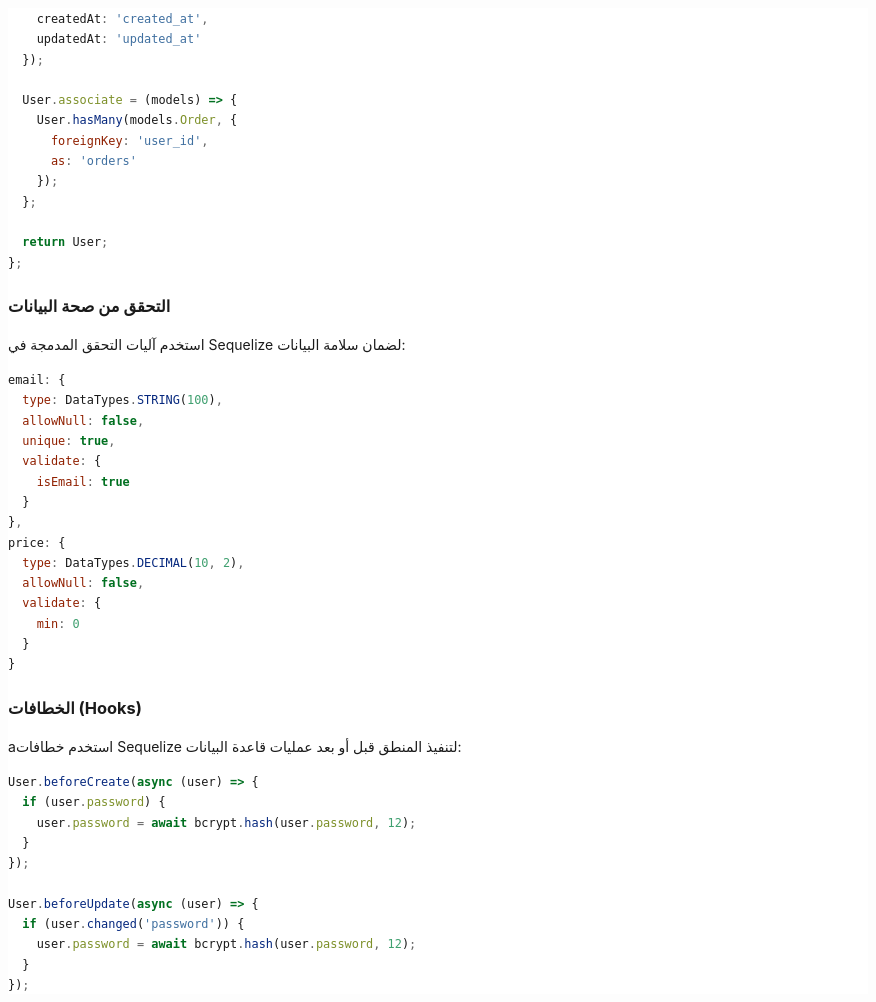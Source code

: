 ```javascript
    createdAt: 'created_at',
    updatedAt: 'updated_at'
  });

  User.associate = (models) => {
    User.hasMany(models.Order, {
      foreignKey: 'user_id',
      as: 'orders'
    });
  };

  return User;
};
```

### التحقق من صحة البيانات

استخدم آليات التحقق المدمجة في Sequelize لضمان سلامة البيانات:

```javascript
email: {
  type: DataTypes.STRING(100),
  allowNull: false,
  unique: true,
  validate: {
    isEmail: true
  }
},
price: {
  type: DataTypes.DECIMAL(10, 2),
  allowNull: false,
  validate: {
    min: 0
  }
}
```

### الخطافات (Hooks)

aاستخدم خطافات Sequelize لتنفيذ المنطق قبل أو بعد عمليات قاعدة البيانات:

```javascript
User.beforeCreate(async (user) => {
  if (user.password) {
    user.password = await bcrypt.hash(user.password, 12);
  }
});

User.beforeUpdate(async (user) => {
  if (user.changed('password')) {
    user.password = await bcrypt.hash(user.password, 12);
  }
});
```
